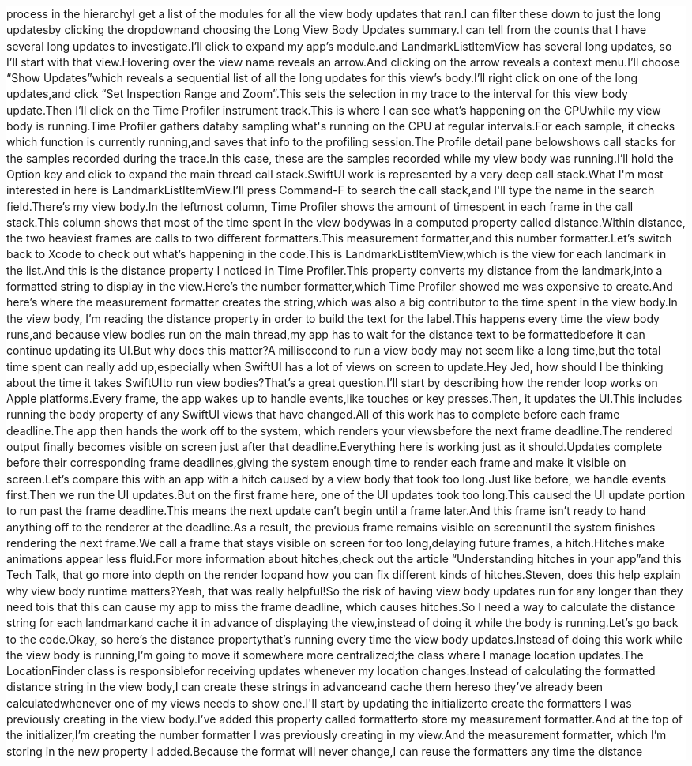 process in the hierarchyI get a list of the modules for all the view body updates that ran.I can filter these down to just the long updatesby clicking the dropdownand choosing the Long View Body Updates summary.I can tell from the counts that I have several long updates to investigate.I’ll click to expand my app’s module.and LandmarkListItemView has several long updates, so I’ll start with that view.Hovering over the view name reveals an arrow.And clicking on the arrow reveals a context menu.I’ll choose “Show Updates”which reveals a sequential list of all the long updates for this view’s body.I’ll right click on one of the long updates,and click “Set Inspection Range and Zoom”.This sets the selection in my trace to the interval for this view body update.Then I’ll click on the Time Profiler instrument track.This is where I can see what’s happening on the CPUwhile my view body is running.Time Profiler gathers databy sampling what's running on the CPU at regular intervals.For each sample, it checks which function is currently running,and saves that info to the profiling session.The Profile detail pane belowshows call stacks for the samples recorded during the trace.In this case, these are the samples recorded while my view body was running.I’ll hold the Option key and click to expand the main thread call stack.SwiftUI work is represented by a very deep call stack.What I'm most interested in here is LandmarkListItemView.I’ll press Command-F to search the call stack,and I'll type the name in the search field.There’s my view body.In the leftmost column, Time Profiler shows the amount of timespent in each frame in the call stack.This column shows that most of the time spent in the view bodywas in a computed property called distance.Within distance, the two heaviest frames are calls to two different formatters.This measurement formatter,and this number formatter.Let’s switch back to Xcode to check out what’s happening in the code.This is LandmarkListItemView,which is the view for each landmark in the list.And this is the distance property I noticed in Time Profiler.This property converts my distance from the landmark,into a formatted string to display in the view.Here’s the number formatter,which Time Profiler showed me was expensive to create.And here’s where the measurement formatter creates the string,which was also a big contributor to the time spent in the view body.In the view body, I’m reading the distance property in order to build the text for the label.This happens every time the view body runs,and because view bodies run on the main thread,my app has to wait for the distance text to be formattedbefore it can continue updating its UI.But why does this matter?A millisecond to run a view body may not seem like a long time,but the total time spent can really add up,especially when SwiftUI has a lot of views on screen to update.Hey Jed, how should I be thinking about the time it takes SwiftUIto run view bodies?That’s a great question.I’ll start by describing how the render loop works on Apple platforms.Every frame, the app wakes up to handle events,like touches or key presses.Then, it updates the UI.This includes running the body property of any SwiftUI views that have changed.All of this work has to complete before each frame deadline.The app then hands the work off to the system, which renders your viewsbefore the next frame deadline.The rendered output finally becomes visible on screen just after that deadline.Everything here is working just as it should.Updates complete before their corresponding frame deadlines,giving the system enough time to render each frame and make it visible on screen.Let’s compare this with an app with a hitch caused by a view body that took too long.Just like before, we handle events first.Then we run the UI updates.But on the first frame here, one of the UI updates took too long.This caused the UI update portion to run past the frame deadline.This means the next update can’t begin until a frame later.And this frame isn’t ready to hand anything off to the renderer at the deadline.As a result, the previous frame remains visible on screenuntil the system finishes rendering the next frame.We call a frame that stays visible on screen for too long,delaying future frames, a hitch.Hitches make animations appear less fluid.For more information about hitches,check out the article “Understanding hitches in your app”and this Tech Talk, that go more into depth on the render loopand how you can fix different kinds of hitches.Steven, does this help explain why view body runtime matters?Yeah, that was really helpful!So the risk of having view body updates run for any longer than they need tois that this can cause my app to miss the frame deadline, which causes hitches.So I need a way to calculate the distance string for each landmarkand cache it in advance of displaying the view,instead of doing it while the body is running.Let’s go back to the code.Okay, so here’s the distance propertythat’s running every time the view body updates.Instead of doing this work while the view body is running,I’m going to move it somewhere more centralized;the class where I manage location updates.The LocationFinder class is responsiblefor receiving updates whenever my location changes.Instead of calculating the formatted distance string in the view body,I can create these strings in advanceand cache them hereso they’ve already been calculatedwhenever one of my views needs to show one.I'll start by updating the initializerto create the formatters I was previously creating in the view body.I’ve added this property called formatterto store my measurement formatter.And at the top of the initializer,I’m creating the number formatter I was previously creating in my view.And the measurement formatter, which I’m storing in the new property I added.Because the format will never change,I can reuse the formatters any time the distance